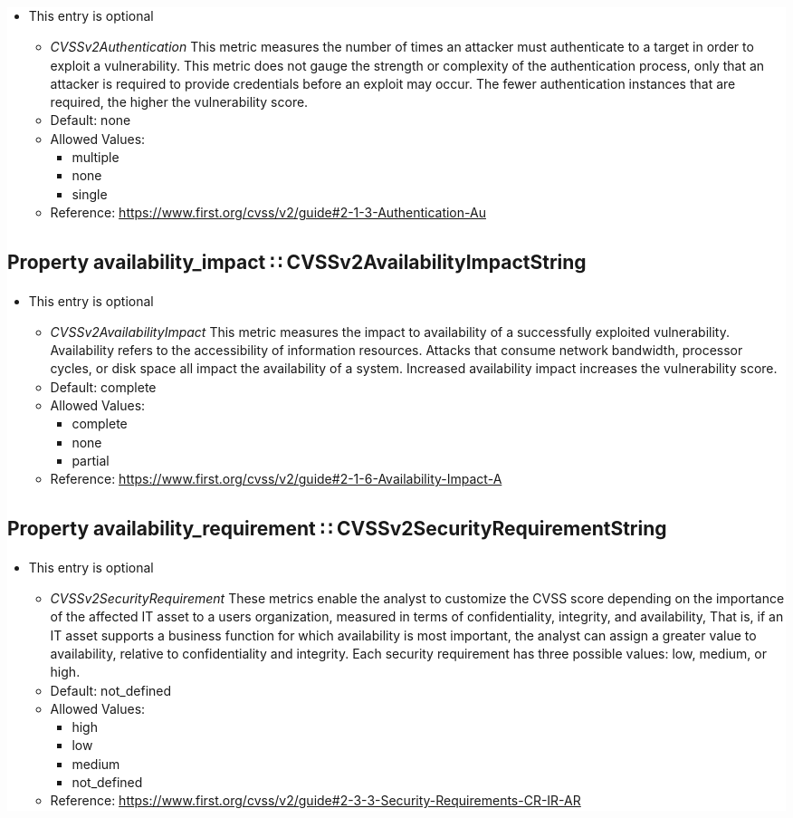 * This entry is optional


  * *CVSSv2Authentication* This metric measures the number of times an attacker must authenticate to a target in order to exploit a vulnerability. This metric does not gauge the strength or complexity of the authentication process, only that an attacker is required to provide credentials before an exploit may occur. The fewer authentication instances that are required, the higher the vulnerability score.
  * Default: none
  * Allowed Values:
    * multiple
    * none
    * single
  * Reference: https://www.first.org/cvss/v2/guide#2-1-3-Authentication-Au

<a id="propertyavailability_impact-cvssv2availabilityimpactstring"></a>
## Property availability_impact ∷ CVSSv2AvailabilityImpactString

* This entry is optional


  * *CVSSv2AvailabilityImpact* This metric measures the impact to availability of a successfully exploited vulnerability. Availability refers to the accessibility of information resources. Attacks that consume network bandwidth, processor cycles, or disk space all impact the availability of a system. Increased availability impact increases the vulnerability score.
  * Default: complete
  * Allowed Values:
    * complete
    * none
    * partial
  * Reference: https://www.first.org/cvss/v2/guide#2-1-6-Availability-Impact-A

<a id="propertyavailability_requirement-cvssv2securityrequirementstring"></a>
## Property availability_requirement ∷ CVSSv2SecurityRequirementString

* This entry is optional


  * *CVSSv2SecurityRequirement* These metrics enable the analyst to customize the CVSS score depending on the importance of the affected IT asset to a users organization, measured in terms of confidentiality, integrity, and availability, That is, if an IT asset supports a business function for which availability is most important, the analyst can assign a greater value to availability, relative to confidentiality and integrity. Each security requirement has three possible values: low, medium, or high.
  * Default: not_defined
  * Allowed Values:
    * high
    * low
    * medium
    * not_defined
  * Reference: https://www.first.org/cvss/v2/guide#2-3-3-Security-Requirements-CR-IR-AR
